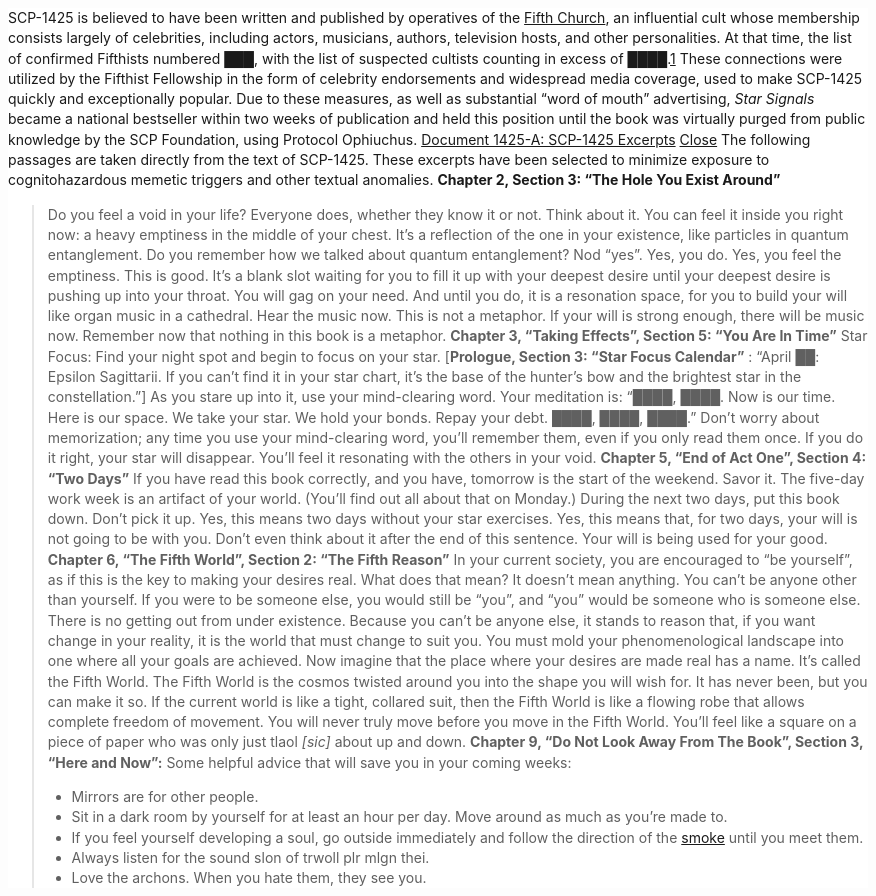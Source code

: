 SCP-1425 is believed to have been written and published by operatives of the [Fifth Church](/fifthist-hub), an influential cult whose membership consists largely of celebrities, including actors, musicians, authors, television hosts, and other personalities. At that time, the list of confirmed Fifthists numbered ███, with the list of suspected cultists counting in excess of ████.[1](javascript:;) These connections were utilized by the Fifthist Fellowship in the form of celebrity endorsements and widespread media coverage, used to make SCP-1425 quickly and exceptionally popular. Due to these measures, as well as substantial “word of mouth” advertising, _Star Signals_ became a national bestseller within two weeks of publication and held this position until the book was virtually purged from public knowledge by the SCP Foundation, using Protocol Ophiuchus.
[Document 1425-A: SCP-1425 Excerpts](javascript:;)
[Close](javascript:;)
The following passages are taken directly from the text of SCP-1425. These excerpts have been selected to minimize exposure to cognitohazardous memetic triggers and other textual anomalies.
**Chapter 2, Section 3: “The Hole You Exist Around”**
> Do you feel a void in your life? Everyone does, whether they know it or not. Think about it. You can feel it inside you right now: a heavy emptiness in the middle of your chest. It’s a reflection of the one in your existence, like particles in quantum entanglement. Do you remember how we talked about quantum entanglement? Nod “yes”. Yes, you do. Yes, you feel the emptiness.
> This is good. It’s a blank slot waiting for you to fill it up with your deepest desire until your deepest desire is pushing up into your throat. You will gag on your need. And until you do, it is a resonation space, for you to build your will like organ music in a cathedral. Hear the music now. This is not a metaphor. If your will is strong enough, there will be music now. Remember now that nothing in this book is a metaphor.
**Chapter 3, “Taking Effects”, Section 5: “You Are In Time”**
> Star Focus: Find your night spot and begin to focus on your star. [**Prologue, Section 3: “Star Focus Calendar”** : “April ██: Epsilon Sagittarii. If you can’t find it in your star chart, it’s the base of the hunter’s bow and the brightest star in the constellation.”] As you stare up into it, use your mind-clearing word. Your meditation is: “████, ████. Now is our time. Here is our space. We take your star. We hold your bonds. Repay your debt. ████, ████, ████.” Don’t worry about memorization; any time you use your mind-clearing word, you’ll remember them, even if you only read them once. If you do it right, your star will disappear. You’ll feel it resonating with the others in your void.
**Chapter 5, “End of Act One”, Section 4: “Two Days”**
> If you have read this book correctly, and you have, tomorrow is the start of the weekend. Savor it. The five-day work week is an artifact of your world. (You’ll find out all about that on Monday.) During the next two days, put this book down. Don’t pick it up. Yes, this means two days without your star exercises. Yes, this means that, for two days, your will is not going to be with you. Don’t even think about it after the end of this sentence. Your will is being used for your good.
**Chapter 6, “The Fifth World”, Section 2: “The Fifth Reason”**
> In your current society, you are encouraged to “be yourself”, as if this is the key to making your desires real. What does that mean? It doesn’t mean anything. You can’t be anyone other than yourself. If you were to be someone else, you would still be “you”, and “you” would be someone who is someone else. There is no getting out from under existence. Because you can’t be anyone else, it stands to reason that, if you want change in your reality, it is the world that must change to suit you. You must mold your phenomenological landscape into one where all your goals are achieved.
> Now imagine that the place where your desires are made real has a name. It’s called the Fifth World. The Fifth World is the cosmos twisted around you into the shape you will wish for. It has never been, but you can make it so. If the current world is like a tight, collared suit, then the Fifth World is like a flowing robe that allows complete freedom of movement. You will never truly move before you move in the Fifth World. You’ll feel like a square on a piece of paper who was only just tlaol _[sic]_ about up and down.
**Chapter 9, “Do Not Look Away From The Book”, Section 3, “Here and Now”:**
> Some helpful advice that will save you in your coming weeks:
>   * Mirrors are for other people.
>   * Sit in a dark room by yourself for at least an hour per day. Move around as much as you’re made to.
>   * If you feel yourself developing a soul, go outside immediately and follow the direction of the [smoke](/scp-1523) until you meet them.
>   * Always listen for the sound slon of trwoll plr mlgn thei.
>   * Love the archons. When you hate them, they see you.
> 
